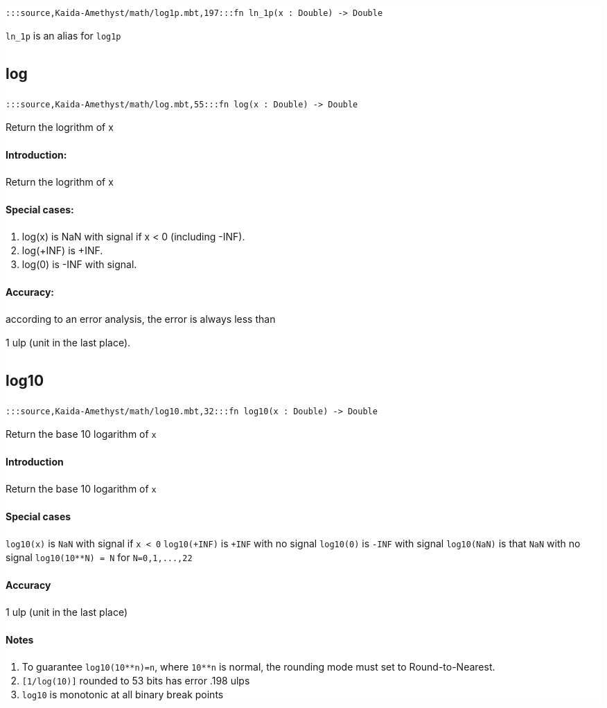 ```moonbit
:::source,Kaida-Amethyst/math/log1p.mbt,197:::fn ln_1p(x : Double) -> Double
```
 `ln_1p` is an alias for `log1p`

## log

```moonbit
:::source,Kaida-Amethyst/math/log.mbt,55:::fn log(x : Double) -> Double
```
 Return the logrithm of x
 #### Introduction:

  Return the logrithm of x

 #### Special cases:

 1. log(x) is NaN with signal if x \< 0 (including -INF).
 2. log(+INF) is +INF.
 3. log(0) is -INF with signal.

 #### Accuracy:
 
 according to an error analysis, the error is always less than
 
 1 ulp (unit in the last place).

## log10

```moonbit
:::source,Kaida-Amethyst/math/log10.mbt,32:::fn log10(x : Double) -> Double
```
 Return the base 10 logarithm of `x`
 #### Introduction

 Return the base 10 logarithm of `x`

 #### Special cases

 `log10(x)` is `NaN` with signal if `x < 0`
`log10(+INF)` is `+INF` with no signal
`log10(0)` is `-INF` with signal
`log10(NaN)` is that `NaN` with no signal
`log10(10**N) = N` for `N=0,1,...,22`

 #### Accuracy

 1 ulp (unit in the last place)

 #### Notes

 1. To guarantee `log10(10**n)=n`, where `10**n` is normal, the rounding mode must set to Round-to-Nearest.
 2. `[1/log(10)]` rounded to 53 bits has error  .198   ulps
 3. `log10` is monotonic at all binary break points
